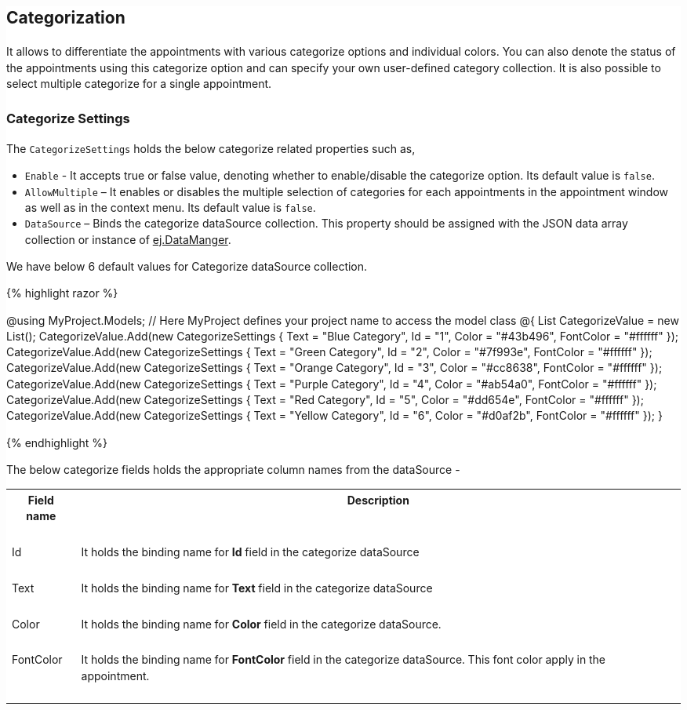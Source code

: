 ## Categorization

It allows to differentiate the appointments with various categorize options and individual colors. You can also denote the status of the appointments using this categorize option and can specify your own user-defined category collection. It is also possible to select multiple categorize for a single appointment.

### Categorize Settings

The `CategorizeSettings` holds the below categorize related properties such as,

* `Enable` - It accepts true or false value, denoting whether to enable/disable the categorize option. Its default value is `false`.
* `AllowMultiple` – It enables or disables the multiple selection of categories for each appointments in the appointment window as well as in the context menu. Its default value is `false`.
* `DataSource` – Binds the categorize dataSource collection. This property should be assigned with the JSON data array collection or instance of [ej.DataManger](/aspnetmvc/datamanager/overview).

We have below 6 default values for Categorize dataSource collection. 

{% highlight razor %}

@using MyProject.Models; // Here MyProject defines your project name to access the model class
@{
    <!-- Datasource for CategorizeSettings -->
    List<CategorizeSettings> CategorizeValue = new List<CategorizeSettings>();
    CategorizeValue.Add(new CategorizeSettings { Text = "Blue Category", Id = "1", Color = "#43b496", FontColor = "#ffffff" });
    CategorizeValue.Add(new CategorizeSettings { Text = "Green Category", Id = "2", Color = "#7f993e", FontColor = "#ffffff" });
    CategorizeValue.Add(new CategorizeSettings { Text = "Orange Category", Id = "3", Color = "#cc8638", FontColor = "#ffffff" });
    CategorizeValue.Add(new CategorizeSettings { Text = "Purple Category", Id = "4", Color = "#ab54a0", FontColor = "#ffffff" });
    CategorizeValue.Add(new CategorizeSettings { Text = "Red Category", Id = "5", Color = "#dd654e", FontColor = "#ffffff" });
    CategorizeValue.Add(new CategorizeSettings { Text = "Yellow Category", Id = "6", Color = "#d0af2b", FontColor = "#ffffff" });
}

{% endhighlight %}

The below categorize fields holds the appropriate column names from the dataSource - 

<table>
<tr>
<th>
Field name<br/><br/></th><th>
Description<br/><br/></th></tr>
<tr>
<td>
Id<br/><br/></td><td>
It holds the binding name for <b>Id</b> field in the categorize dataSource<br/><br/></td></tr>
<tr>
<td>
Text<br/><br/></td><td>
It holds the binding name for <b>Text</b> field in the categorize dataSource<br/><br/></td></tr>
<tr>
<td>
Color<br/><br/></td><td>
It holds the binding name for <b>Color</b> field in the categorize dataSource.<br/><br/></td></tr>
<tr>
<td>
FontColor<br/><br/></td><td>
It holds the binding name for <b>FontColor</b> field in the categorize dataSource. This font color apply in the appointment.<br/><br/></td></tr>